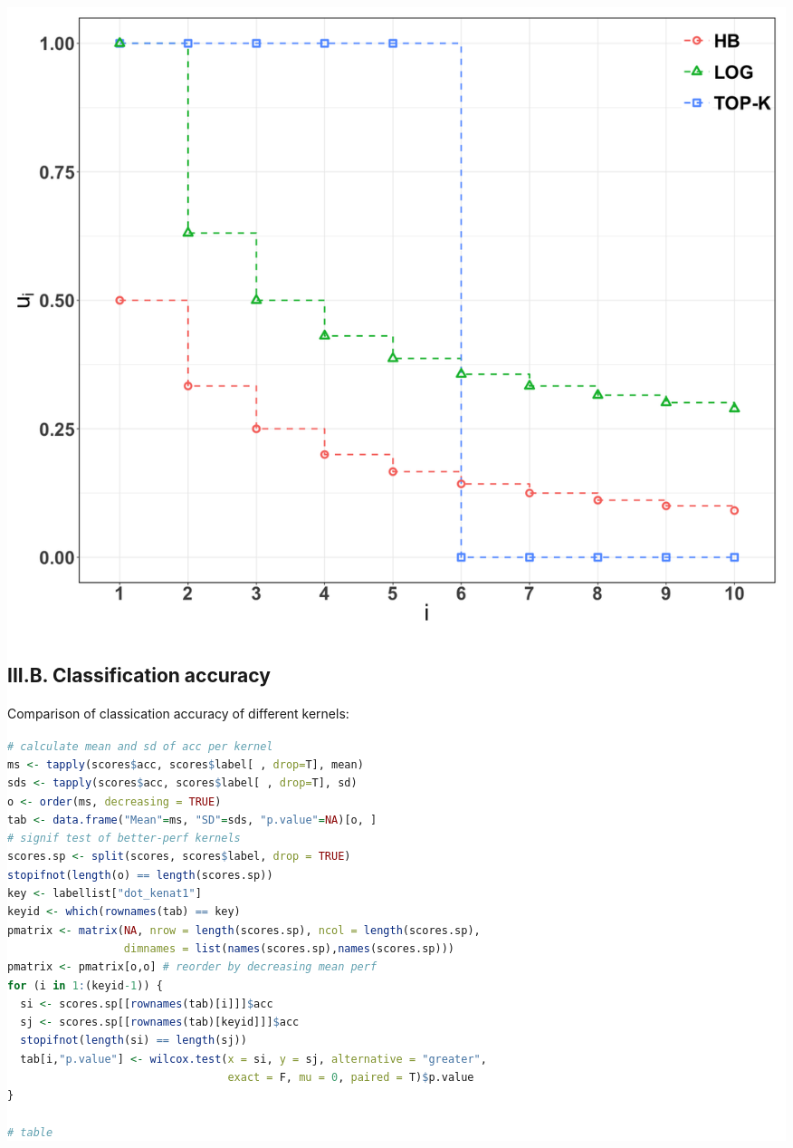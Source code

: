 ![](notebook_files/figure-markdown_github/rf-1.png)

III.B. Classification accuracy
------------------------------

Comparison of classication accuracy of different kernels:

``` r
# calculate mean and sd of acc per kernel
ms <- tapply(scores$acc, scores$label[ , drop=T], mean)
sds <- tapply(scores$acc, scores$label[ , drop=T], sd)
o <- order(ms, decreasing = TRUE)
tab <- data.frame("Mean"=ms, "SD"=sds, "p.value"=NA)[o, ]
# signif test of better-perf kernels
scores.sp <- split(scores, scores$label, drop = TRUE)
stopifnot(length(o) == length(scores.sp))
key <- labellist["dot_kenat1"]
keyid <- which(rownames(tab) == key)
pmatrix <- matrix(NA, nrow = length(scores.sp), ncol = length(scores.sp), 
                  dimnames = list(names(scores.sp),names(scores.sp)))
pmatrix <- pmatrix[o,o] # reorder by decreasing mean perf
for (i in 1:(keyid-1)) {
  si <- scores.sp[[rownames(tab)[i]]]$acc
  sj <- scores.sp[[rownames(tab)[keyid]]]$acc
  stopifnot(length(si) == length(sj))
  tab[i,"p.value"] <- wilcox.test(x = si, y = sj, alternative = "greater", 
                                  exact = F, mu = 0, paired = T)$p.value
}

# table
```